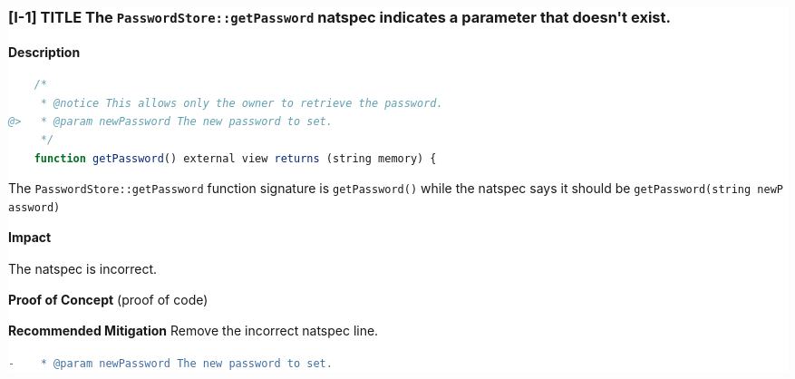 


### [I-1] TITLE The `PasswordStore::getPassword` natspec indicates a parameter that doesn't exist.

**Description**

```javascript
    /*
     * @notice This allows only the owner to retrieve the password.
@>   * @param newPassword The new password to set.
     */
    function getPassword() external view returns (string memory) {
```

The `PasswordStore::getPassword` function signature is `getPassword()` while the natspec says it should be `getPassword(string newPassword)`

**Impact**

The natspec is incorrect.

**Proof of Concept** (proof of code)

**Recommended Mitigation** Remove the incorrect natspec line.

```diff
-    * @param newPassword The new password to set.
```
